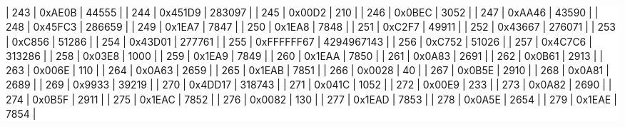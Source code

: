 |     243 | 0xAE0B      |       44555 |
|     244 | 0x451D9     |      283097 |
|     245 | 0x00D2      |         210 |
|     246 | 0x0BEC      |        3052 |
|     247 | 0xAA46      |       43590 |
|     248 | 0x45FC3     |      286659 |
|     249 | 0x1EA7      |        7847 |
|     250 | 0x1EA8      |        7848 |
|     251 | 0xC2F7      |       49911 |
|     252 | 0x43667     |      276071 |
|     253 | 0xC856      |       51286 |
|     254 | 0x43D01     |      277761 |
|     255 | 0xFFFFFF67  |  4294967143 |
|     256 | 0xC752      |       51026 |
|     257 | 0x4C7C6     |      313286 |
|     258 | 0x03E8      |        1000 |
|     259 | 0x1EA9      |        7849 |
|     260 | 0x1EAA      |        7850 |
|     261 | 0x0A83      |        2691 |
|     262 | 0x0B61      |        2913 |
|     263 | 0x006E      |         110 |
|     264 | 0x0A63      |        2659 |
|     265 | 0x1EAB      |        7851 |
|     266 | 0x0028      |          40 |
|     267 | 0x0B5E      |        2910 |
|     268 | 0x0A81      |        2689 |
|     269 | 0x9933      |       39219 |
|     270 | 0x4DD17     |      318743 |
|     271 | 0x041C      |        1052 |
|     272 | 0x00E9      |         233 |
|     273 | 0x0A82      |        2690 |
|     274 | 0x0B5F      |        2911 |
|     275 | 0x1EAC      |        7852 |
|     276 | 0x0082      |         130 |
|     277 | 0x1EAD      |        7853 |
|     278 | 0x0A5E      |        2654 |
|     279 | 0x1EAE      |        7854 |